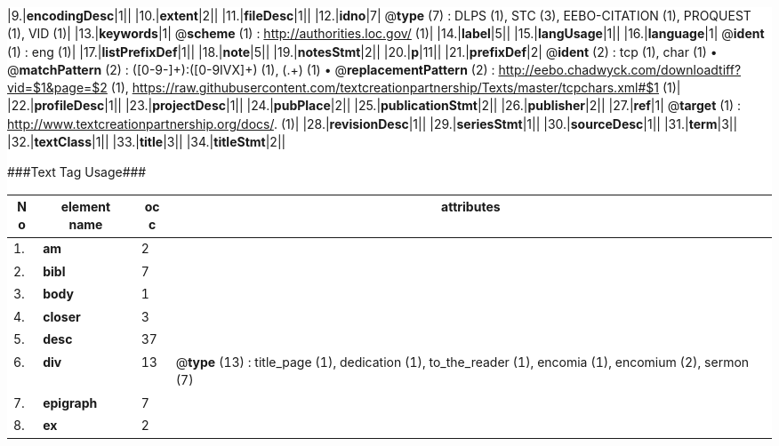 |9.|__encodingDesc__|1||
|10.|__extent__|2||
|11.|__fileDesc__|1||
|12.|__idno__|7| @__type__ (7) : DLPS (1), STC (3), EEBO-CITATION (1), PROQUEST (1), VID (1)|
|13.|__keywords__|1| @__scheme__ (1) : http://authorities.loc.gov/ (1)|
|14.|__label__|5||
|15.|__langUsage__|1||
|16.|__language__|1| @__ident__ (1) : eng (1)|
|17.|__listPrefixDef__|1||
|18.|__note__|5||
|19.|__notesStmt__|2||
|20.|__p__|11||
|21.|__prefixDef__|2| @__ident__ (2) : tcp (1), char (1)  •  @__matchPattern__ (2) : ([0-9\-]+):([0-9IVX]+) (1), (.+) (1)  •  @__replacementPattern__ (2) : http://eebo.chadwyck.com/downloadtiff?vid=$1&page=$2 (1), https://raw.githubusercontent.com/textcreationpartnership/Texts/master/tcpchars.xml#$1 (1)|
|22.|__profileDesc__|1||
|23.|__projectDesc__|1||
|24.|__pubPlace__|2||
|25.|__publicationStmt__|2||
|26.|__publisher__|2||
|27.|__ref__|1| @__target__ (1) : http://www.textcreationpartnership.org/docs/. (1)|
|28.|__revisionDesc__|1||
|29.|__seriesStmt__|1||
|30.|__sourceDesc__|1||
|31.|__term__|3||
|32.|__textClass__|1||
|33.|__title__|3||
|34.|__titleStmt__|2||


###Text Tag Usage###

|No|element name|occ|attributes|
|---|---|---|---|
|1.|__am__|2||
|2.|__bibl__|7||
|3.|__body__|1||
|4.|__closer__|3||
|5.|__desc__|37||
|6.|__div__|13| @__type__ (13) : title_page (1), dedication (1), to_the_reader (1), encomia (1), encomium (2), sermon (7)|
|7.|__epigraph__|7||
|8.|__ex__|2||